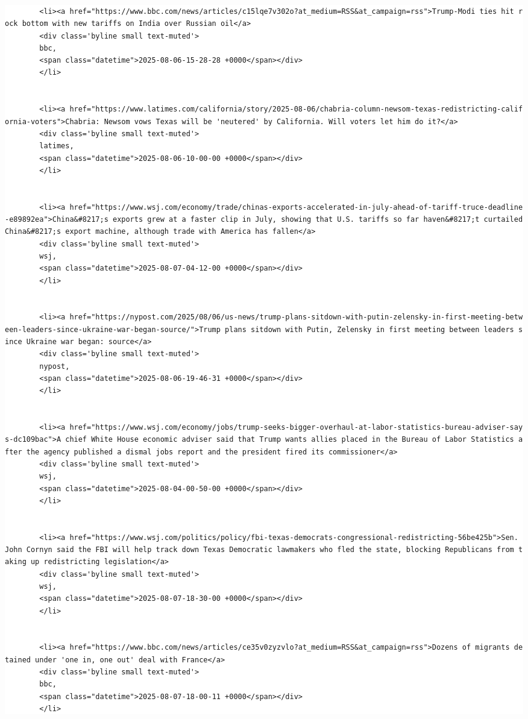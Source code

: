             <li><a href="https://www.bbc.com/news/articles/c15lqe7v302o?at_medium=RSS&at_campaign=rss">Trump-Modi ties hit rock bottom with new tariffs on India over Russian oil</a>
            <div class='byline small text-muted'>
            bbc, 
            <span class="datetime">2025-08-06-15-28-28 +0000</span></div>
            </li>
        

            <li><a href="https://www.latimes.com/california/story/2025-08-06/chabria-column-newsom-texas-redistricting-california-voters">Chabria: Newsom vows Texas will be 'neutered' by California. Will voters let him do it?</a>
            <div class='byline small text-muted'>
            latimes, 
            <span class="datetime">2025-08-06-10-00-00 +0000</span></div>
            </li>
        

            <li><a href="https://www.wsj.com/economy/trade/chinas-exports-accelerated-in-july-ahead-of-tariff-truce-deadline-e89892ea">China&#8217;s exports grew at a faster clip in July, showing that U.S. tariffs so far haven&#8217;t curtailed China&#8217;s export machine, although trade with America has fallen</a>
            <div class='byline small text-muted'>
            wsj, 
            <span class="datetime">2025-08-07-04-12-00 +0000</span></div>
            </li>
        

            <li><a href="https://nypost.com/2025/08/06/us-news/trump-plans-sitdown-with-putin-zelensky-in-first-meeting-between-leaders-since-ukraine-war-began-source/">Trump plans sitdown with Putin, Zelensky in first meeting between leaders since Ukraine war began: source</a>
            <div class='byline small text-muted'>
            nypost, 
            <span class="datetime">2025-08-06-19-46-31 +0000</span></div>
            </li>
        

            <li><a href="https://www.wsj.com/economy/jobs/trump-seeks-bigger-overhaul-at-labor-statistics-bureau-adviser-says-dc109bac">A chief White House economic adviser said that Trump wants allies placed in the Bureau of Labor Statistics after the agency published a dismal jobs report and the president fired its commissioner</a>
            <div class='byline small text-muted'>
            wsj, 
            <span class="datetime">2025-08-04-00-50-00 +0000</span></div>
            </li>
        

            <li><a href="https://www.wsj.com/politics/policy/fbi-texas-democrats-congressional-redistricting-56be425b">Sen. John Cornyn said the FBI will help track down Texas Democratic lawmakers who fled the state, blocking Republicans from taking up redistricting legislation</a>
            <div class='byline small text-muted'>
            wsj, 
            <span class="datetime">2025-08-07-18-30-00 +0000</span></div>
            </li>
        

            <li><a href="https://www.bbc.com/news/articles/ce35v0zyzvlo?at_medium=RSS&at_campaign=rss">Dozens of migrants detained under 'one in, one out' deal with France</a>
            <div class='byline small text-muted'>
            bbc, 
            <span class="datetime">2025-08-07-18-00-11 +0000</span></div>
            </li>
        